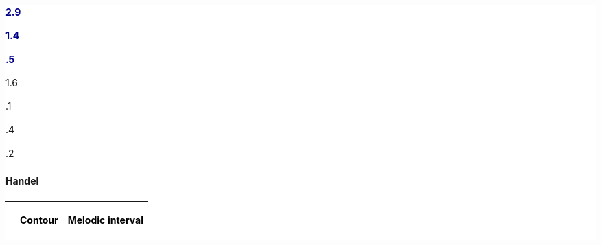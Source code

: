 <td style="text-align:left;">

<span style=" font-weight: bold;    color: darkblue !important;">2.9</span>
</td>

<td style="text-align:left;">

<span style=" font-weight: bold;    color: darkblue !important;">1.4</span>
</td>

<td style="text-align:left;">

<span style=" font-weight: bold;    color: darkblue !important;">.5</span>
</td>

<td style="text-align:left;">

1.6
</td>

<td style="text-align:left;">

.1
</td>

<td style="text-align:left;">

.4
</td>

<td style="text-align:left;">

.2
</td>

</tr>

</tbody>

</table>

#### Handel

<table class="table" style="color: black; margin-left: auto; margin-right: auto;">

<thead>

<tr>

<th style="text-align:left;">

</th>

<th style="text-align:left;">

Contour
</th>

<th style="text-align:left;">

Melodic interval
</th>
